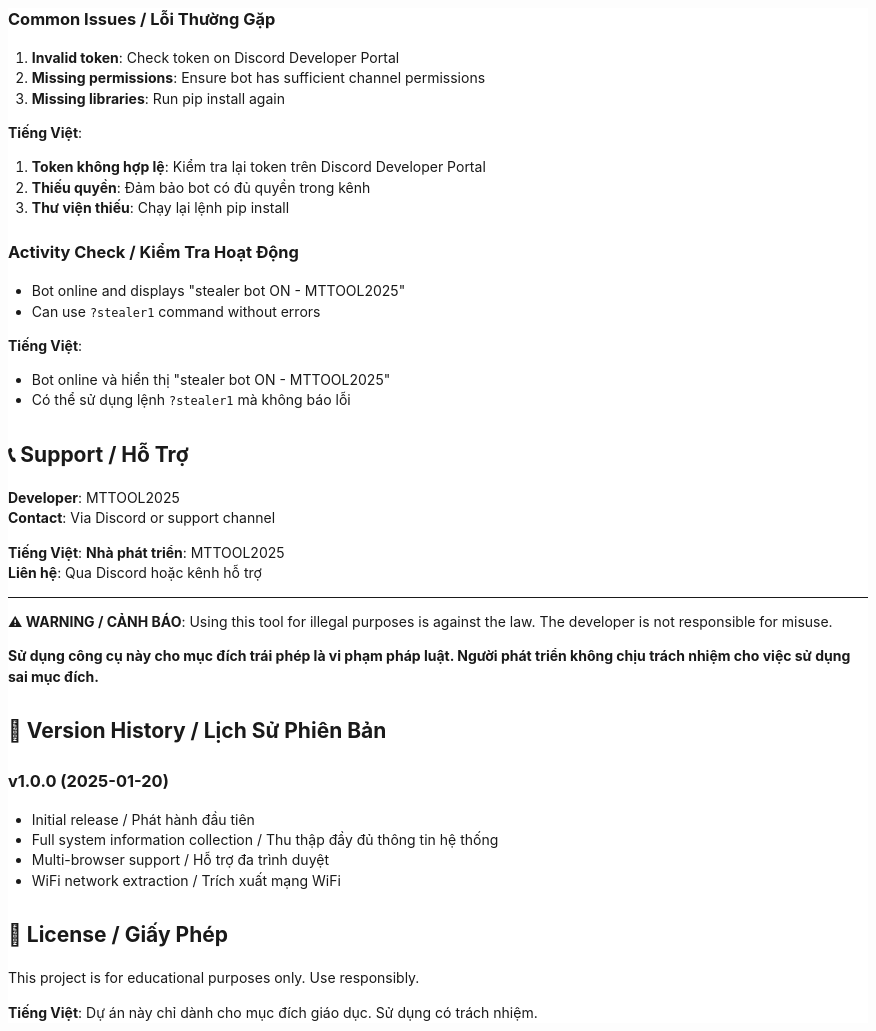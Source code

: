 ### Common Issues / Lỗi Thường Gặp
1. **Invalid token**: Check token on Discord Developer Portal
2. **Missing permissions**: Ensure bot has sufficient channel permissions
3. **Missing libraries**: Run pip install again

**Tiếng Việt**:
1. **Token không hợp lệ**: Kiểm tra lại token trên Discord Developer Portal
2. **Thiếu quyền**: Đảm bảo bot có đủ quyền trong kênh
3. **Thư viện thiếu**: Chạy lại lệnh pip install

### Activity Check / Kiểm Tra Hoạt Động
- Bot online and displays "stealer bot ON - MTTOOL2025"
- Can use `?stealer1` command without errors

**Tiếng Việt**:
- Bot online và hiển thị "stealer bot ON - MTTOOL2025"
- Có thể sử dụng lệnh `?stealer1` mà không báo lỗi

## 📞 Support / Hỗ Trợ

**Developer**: MTTOOL2025  
**Contact**: Via Discord or support channel

**Tiếng Việt**:
**Nhà phát triển**: MTTOOL2025  
**Liên hệ**: Qua Discord hoặc kênh hỗ trợ

---

**⚠️ WARNING / CẢNH BÁO**: 
Using this tool for illegal purposes is against the law. The developer is not responsible for misuse.

**Sử dụng công cụ này cho mục đích trái phép là vi phạm pháp luật. Người phát triển không chịu trách nhiệm cho việc sử dụng sai mục đích.**

## 🔄 Version History / Lịch Sử Phiên Bản

### v1.0.0 (2025-01-20)
- Initial release / Phát hành đầu tiên
- Full system information collection / Thu thập đầy đủ thông tin hệ thống
- Multi-browser support / Hỗ trợ đa trình duyệt
- WiFi network extraction / Trích xuất mạng WiFi

## 📄 License / Giấy Phép

This project is for educational purposes only. Use responsibly.

**Tiếng Việt**:
Dự án này chỉ dành cho mục đích giáo dục. Sử dụng có trách nhiệm.
